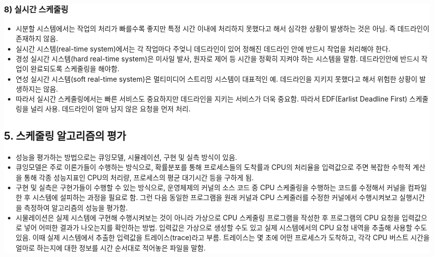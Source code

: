 
### 8) 실시간 스케줄링
* 시분할 시스템에서는 작업의 처리가 빠를수록 좋지만 특정 시간 이내에 처리하지 못했다고 해서 심각한 상황이 발생하는 것은 아님. 즉 데드라인이 존재하지 않음.
* 실시간 시스템(real-time system)에서는 각 작업마다 주엊니 데드라인이 있어 정해진 데드라인 안에 반드시 작업을 처리해야 한다.
* 경성 실시간 시스템(hard real-time system)은 미사일 발사, 원자로 제어 등 시간을 정확히 지켜야 하는 시스템을 말함. 데드라인안에 반드시 작업이 완료되도록 스케줄링을 해야함.
* 연성 실시간 시스템(soft real-time system)은 멀티미디어 스트리밍 시스템이 대표적인 예. 데드라인을 지키지 못했다고 해서 위험한 상황이 발생하지는 않음.
* 따라서 실시간 스케줄링에서는 빠른 서비스도 중요하지만 데드라인을 지키는 서비스가 더욱 중요함. 따라서 EDF(Earlist Deadline First) 스케줄링을 널리 사용. 데드라인이 얼마 남지 않은 요청을 먼저 처리.

## 5. 스케줄링 알고리즘의 평가
* 성능을 평가하는 방법으로는 큐잉모델, 시뮬레이션, 구현 및 실측 방식이 있음.
* 큐잉모델은 주로 이론가들이 수행하는 방식으로, 확률분포를 통해 프로세스들의 도착률과 CPU의 처리율을 입력값으로 주면 복잡한 수학적 계산을 통해 각종 성능지표인 CPU의 처리량, 프로세스의 평균 대기시간 등을 구하게 됨.
* 구현 및 실측은 구현가들이 수행할 수 있는 방식으로, 운영체제의 커널의 소스 코드 중 CPU 스케줄링을  수행하는 코드를 수정해서 커널을 컴파일한 후 시스템에 설피하는 과정을 필요로 함. 그런 다음 동일한 프로그램을 원래 커널과 CPU 스케줄러를 수정한 커널에서 수행시켜보고 실행시간을 측정하여 알고리즘의 성능을 평가함.
* 시물레이션은 실제 시스템에 구현해 수행시켜보는 것이 아니라 가상으로 CPU 스케줄링 프로그램을 작성한 후 프로그램의 CPU 요청을 입력값으로 넣어 어떠한 결과가 나오는지를 확인하는 방법. 입력값은 가상으로 생성할 수도 있고 실제 시스템에서의 CPU 요청 내역을 추출해 사용할 수도 있음. 이때 실제 시스템에서 추출한 입력값을 트레이스(trace)라고 부름. 트레이스는 몇 초에 어떤 프로세스가 도착하고, 각각 CPU 버스트 시간을 얼마로 하는지에 대한 정보를 시간 순서대로 적어놓은 파일을 말함.
